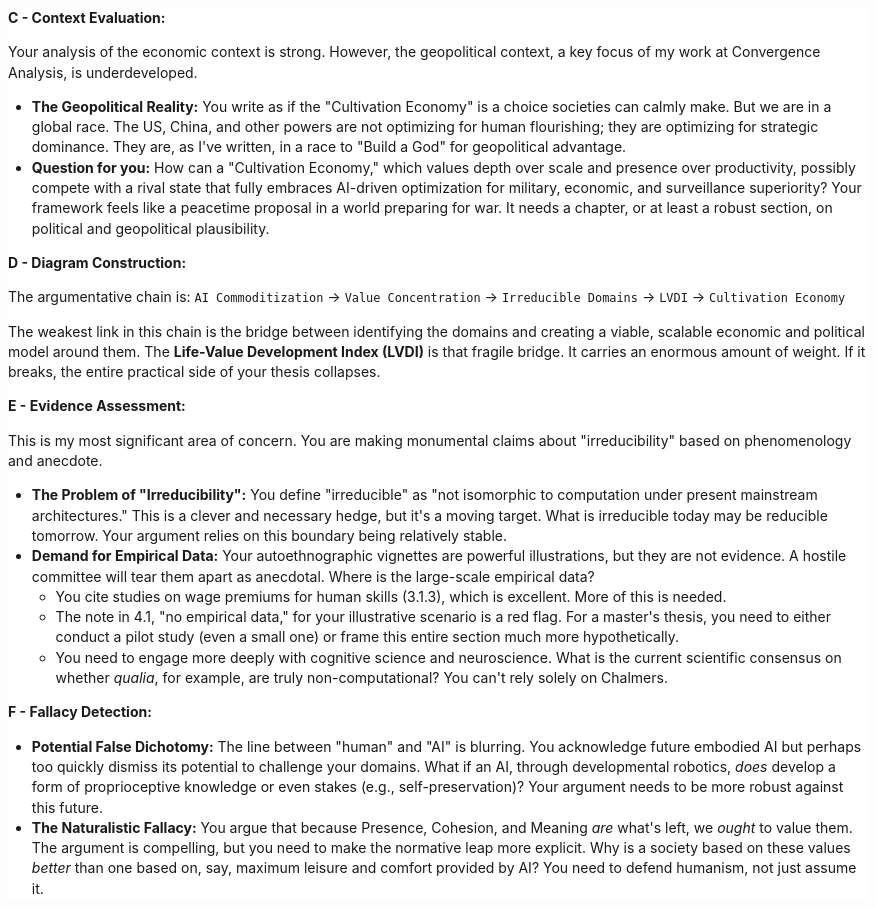 **C - Context Evaluation:**

Your analysis of the economic context is strong. However, the geopolitical context, a key focus of my work at Convergence Analysis, is underdeveloped.

*   **The Geopolitical Reality:** You write as if the "Cultivation Economy" is a choice societies can calmly make. But we are in a global race. The US, China, and other powers are not optimizing for human flourishing; they are optimizing for strategic dominance. They are, as I've written, in a race to "Build a God" for geopolitical advantage.
*   **Question for you:** How can a "Cultivation Economy," which values depth over scale and presence over productivity, possibly compete with a rival state that fully embraces AI-driven optimization for military, economic, and surveillance superiority? Your framework feels like a peacetime proposal in a world preparing for war. It needs a chapter, or at least a robust section, on political and geopolitical plausibility.

**D - Diagram Construction:**

The argumentative chain is:
`AI Commoditization` → `Value Concentration` → `Irreducible Domains` → `LVDI` → `Cultivation Economy`

The weakest link in this chain is the bridge between identifying the domains and creating a viable, scalable economic and political model around them. The **Life-Value Development Index (LVDI)** is that fragile bridge. It carries an enormous amount of weight. If it breaks, the entire practical side of your thesis collapses.

**E - Evidence Assessment:**

This is my most significant area of concern. You are making monumental claims about "irreducibility" based on phenomenology and anecdote.

*   **The Problem of "Irreducibility":** You define "irreducible" as "not isomorphic to computation under present mainstream architectures." This is a clever and necessary hedge, but it's a moving target. What is irreducible today may be reducible tomorrow. Your argument relies on this boundary being relatively stable.
*   **Demand for Empirical Data:** Your autoethnographic vignettes are powerful illustrations, but they are not evidence. A hostile committee will tear them apart as anecdotal. Where is the large-scale empirical data?
    *   You cite studies on wage premiums for human skills (3.1.3), which is excellent. More of this is needed.
    *   The note in 4.1, "no empirical data," for your illustrative scenario is a red flag. For a master's thesis, you need to either conduct a pilot study (even a small one) or frame this entire section much more hypothetically.
    *   You need to engage more deeply with cognitive science and neuroscience. What is the current scientific consensus on whether *qualia*, for example, are truly non-computational? You can't rely solely on Chalmers.

**F - Fallacy Detection:**

*   **Potential False Dichotomy:** The line between "human" and "AI" is blurring. You acknowledge future embodied AI but perhaps too quickly dismiss its potential to challenge your domains. What if an AI, through developmental robotics, *does* develop a form of proprioceptive knowledge or even stakes (e.g., self-preservation)? Your argument needs to be more robust against this future.
*   **The Naturalistic Fallacy:** You argue that because Presence, Cohesion, and Meaning *are* what's left, we *ought* to value them. The argument is compelling, but you need to make the normative leap more explicit. Why is a society based on these values *better* than one based on, say, maximum leisure and comfort provided by AI? You need to defend humanism, not just assume it.
